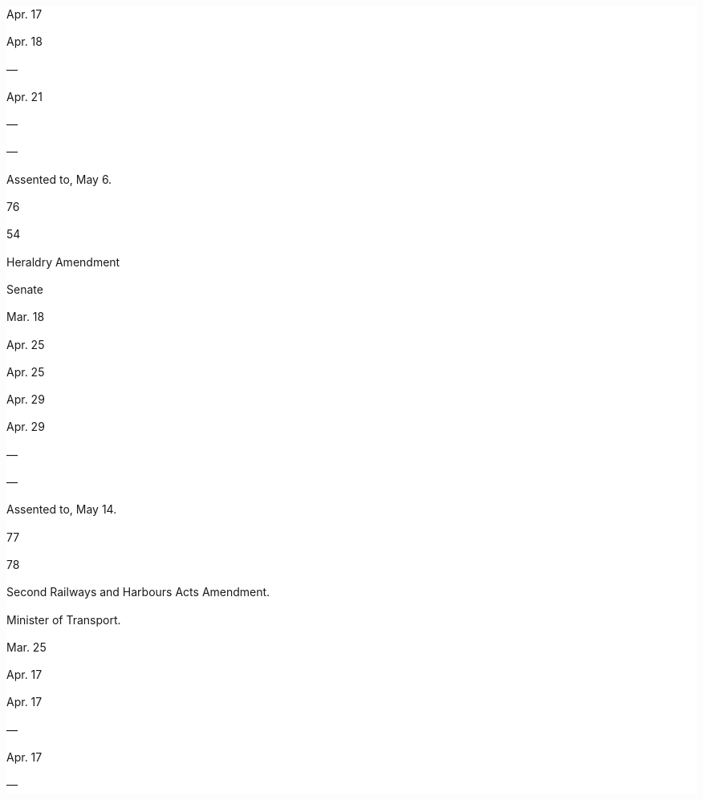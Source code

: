 <td><p>Apr. 17</p></td>

<td><p>Apr. 18</p></td>

<td><p>&#x2014;</p></td>

<td><p>Apr. 21</p></td>

<td><p>&#x2014;</p></td>

<td><p>&#x2014;</p></td>

<td><p>Assented to, May 6.</p></td>

</tr>

<tr>

<td><p>76</p></td>

<td><p>54</p></td>

<td><p>Heraldry Amendment</p></td>

<td><p>Senate</p></td>

<td><p>Mar. 18</p></td>

<td><p>Apr. 25</p></td>

<td><p>Apr. 25</p></td>

<td><p>Apr. 29</p></td>

<td><p>Apr. 29</p></td>

<td><p>&#x2014;</p></td>

<td><p>&#x2014;</p></td>

<td><p>Assented to, May 14.</p></td>

</tr>

<tr>

<td><p>77</p></td>

<td><p>78</p></td>

<td><p>Second Railways and Harbours Acts Amendment.</p></td>

<td><p>Minister of Transport.</p></td>

<td><p>Mar. 25</p></td>

<td><p>Apr. 17</p></td>

<td><p>Apr. 17</p></td>

<td><p>&#x2014;</p></td>

<td><p>Apr. 17</p></td>

<td><p>&#x2014;</p></td>
